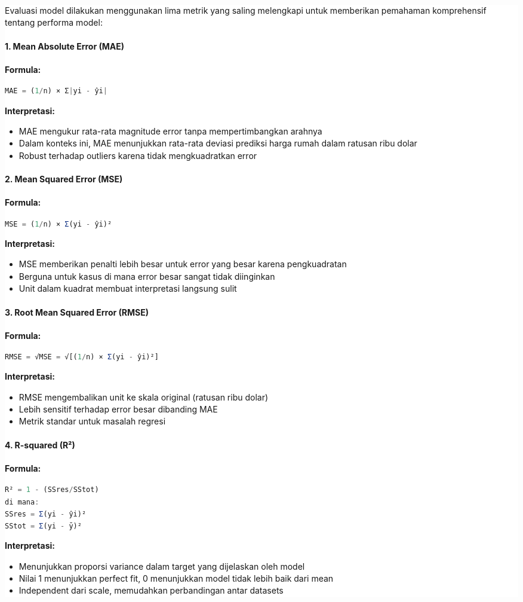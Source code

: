 Evaluasi model dilakukan menggunakan lima metrik yang saling melengkapi untuk memberikan pemahaman komprehensif tentang performa model:

#### 1. Mean Absolute Error (MAE)

**Formula:**

```javascript
MAE = (1/n) × Σ|yi - ŷi|
```

**Interpretasi:**

- MAE mengukur rata-rata magnitude error tanpa mempertimbangkan arahnya
- Dalam konteks ini, MAE menunjukkan rata-rata deviasi prediksi harga rumah dalam ratusan ribu dolar
- Robust terhadap outliers karena tidak mengkuadratkan error

#### 2. Mean Squared Error (MSE)

**Formula:**

```javascript
MSE = (1/n) × Σ(yi - ŷi)²
```

**Interpretasi:**

- MSE memberikan penalti lebih besar untuk error yang besar karena pengkuadratan
- Berguna untuk kasus di mana error besar sangat tidak diinginkan
- Unit dalam kuadrat membuat interpretasi langsung sulit

#### 3. Root Mean Squared Error (RMSE)

**Formula:**

```javascript
RMSE = √MSE = √[(1/n) × Σ(yi - ŷi)²]
```

**Interpretasi:**

- RMSE mengembalikan unit ke skala original (ratusan ribu dolar)
- Lebih sensitif terhadap error besar dibanding MAE
- Metrik standar untuk masalah regresi

#### 4. R-squared (R²)

**Formula:**

```javascript
R² = 1 - (SSres/SStot)
di mana:
SSres = Σ(yi - ŷi)²
SStot = Σ(yi - ȳ)²
```

**Interpretasi:**

- Menunjukkan proporsi variance dalam target yang dijelaskan oleh model
- Nilai 1 menunjukkan perfect fit, 0 menunjukkan model tidak lebih baik dari mean
- Independent dari scale, memudahkan perbandingan antar datasets
